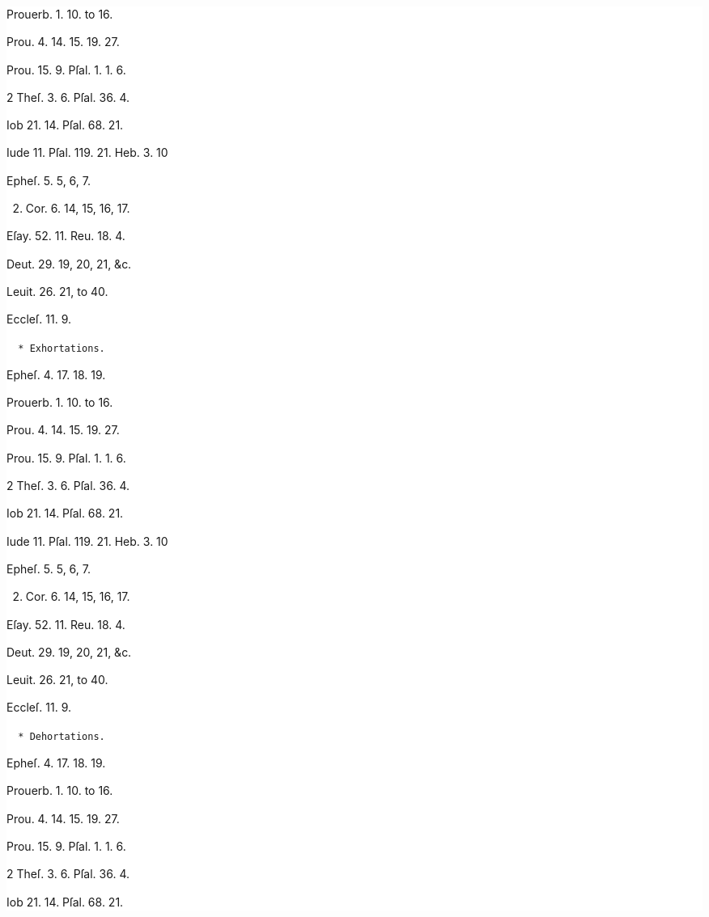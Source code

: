 Prouerb. 1. 10. to 16.

Prou. 4. 14. 15. 19. 27.

Prou. 15. 9. Pſal. 1. 1. 6.

2 Theſ. 3. 6. Pſal. 36. 4.

Iob 21. 14. Pſal. 68. 21.

Iude 11. Pſal. 119. 21. Heb. 3. 10

Epheſ. 5. 5, 6, 7.

2. Cor. 6. 14, 15, 16, 17.

Eſay. 52. 11. Reu. 18. 4.

Deut. 29. 19, 20, 21, &c.

Leuit. 26. 21, to 40.

Eccleſ. 11. 9.

      * Exhortations.

Epheſ. 4. 17. 18. 19.

Prouerb. 1. 10. to 16.

Prou. 4. 14. 15. 19. 27.

Prou. 15. 9. Pſal. 1. 1. 6.

2 Theſ. 3. 6. Pſal. 36. 4.

Iob 21. 14. Pſal. 68. 21.

Iude 11. Pſal. 119. 21. Heb. 3. 10

Epheſ. 5. 5, 6, 7.

2. Cor. 6. 14, 15, 16, 17.

Eſay. 52. 11. Reu. 18. 4.

Deut. 29. 19, 20, 21, &c.

Leuit. 26. 21, to 40.

Eccleſ. 11. 9.

      * Dehortations.

Epheſ. 4. 17. 18. 19.

Prouerb. 1. 10. to 16.

Prou. 4. 14. 15. 19. 27.

Prou. 15. 9. Pſal. 1. 1. 6.

2 Theſ. 3. 6. Pſal. 36. 4.

Iob 21. 14. Pſal. 68. 21.
